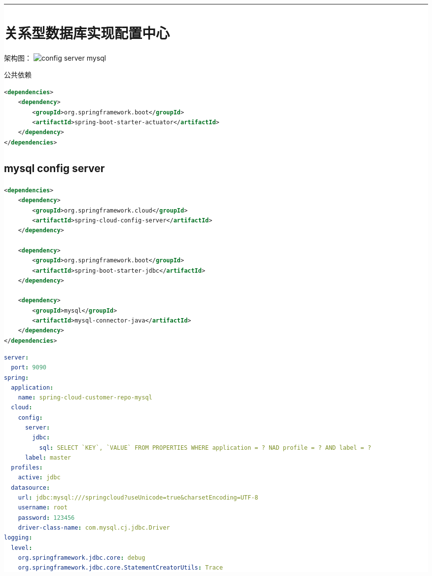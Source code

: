 
---

# 关系型数据库实现配置中心

架构图：
![config server mysql](/images/spring-cloud/config/config-db.png)

公共依赖
```xml
<dependencies>
    <dependency>
        <groupId>org.springframework.boot</groupId>
        <artifactId>spring-boot-starter-actuator</artifactId>
    </dependency>
</dependencies>
```

## mysql config server

```xml
<dependencies>
    <dependency>
        <groupId>org.springframework.cloud</groupId>
        <artifactId>spring-cloud-config-server</artifactId>
    </dependency>

    <dependency>
        <groupId>org.springframework.boot</groupId>
        <artifactId>spring-boot-starter-jdbc</artifactId>
    </dependency>

    <dependency>
        <groupId>mysql</groupId>
        <artifactId>mysql-connector-java</artifactId>
    </dependency>
</dependencies>
```

```yml
server:
  port: 9090
spring:
  application:
    name: spring-cloud-customer-repo-mysql
  cloud:
    config:
      server:
        jdbc:
          sql: SELECT `KEY`, `VALUE` FROM PROPERTIES WHERE application = ? NAD profile = ? AND label = ?
      label: master
  profiles:
    active: jdbc
  datasource:
    url: jdbc:mysql:///springcloud?useUnicode=true&charsetEncoding=UTF-8
    username: root
    password: 123456
    driver-class-name: com.mysql.cj.jdbc.Driver
logging:
  level:
    org.springframework.jdbc.core: debug
    org.springframework.jdbc.core.StatementCreatorUtils: Trace
```
